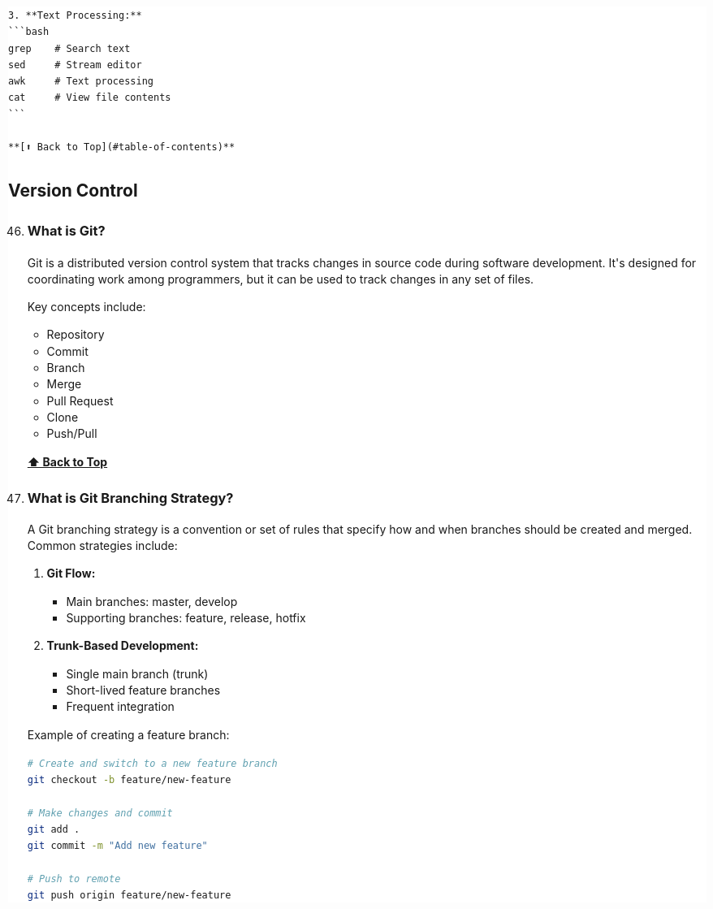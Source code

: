     3. **Text Processing:**
    ```bash
    grep    # Search text
    sed     # Stream editor
    awk     # Text processing
    cat     # View file contents
    ```

    **[⬆ Back to Top](#table-of-contents)**

## Version Control

46. ### What is Git?

    Git is a distributed version control system that tracks changes in source code during software development. It's designed for coordinating work among programmers, but it can be used to track changes in any set of files.

    Key concepts include:
    - Repository
    - Commit
    - Branch
    - Merge
    - Pull Request
    - Clone
    - Push/Pull

    **[⬆ Back to Top](#table-of-contents)**

47. ### What is Git Branching Strategy?

    A Git branching strategy is a convention or set of rules that specify how and when branches should be created and merged. Common strategies include:

    1. **Git Flow:**
       - Main branches: master, develop
       - Supporting branches: feature, release, hotfix

    2. **Trunk-Based Development:**
       - Single main branch (trunk)
       - Short-lived feature branches
       - Frequent integration

    Example of creating a feature branch:
    ```bash
    # Create and switch to a new feature branch
    git checkout -b feature/new-feature

    # Make changes and commit
    git add .
    git commit -m "Add new feature"

    # Push to remote
    git push origin feature/new-feature
    ```
